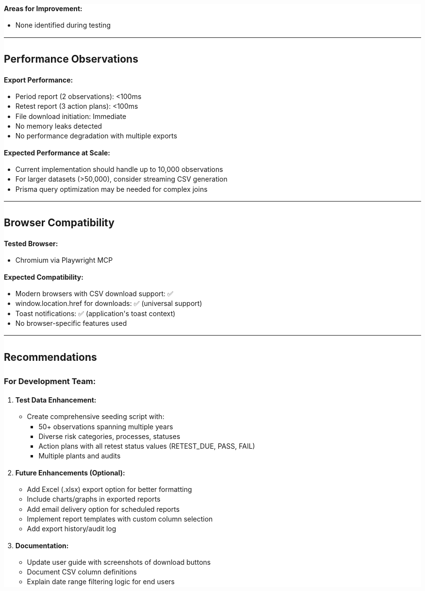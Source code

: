 **Areas for Improvement:**
- None identified during testing

---

## Performance Observations

**Export Performance:**
- Period report (2 observations): <100ms
- Retest report (3 action plans): <100ms
- File download initiation: Immediate
- No memory leaks detected
- No performance degradation with multiple exports

**Expected Performance at Scale:**
- Current implementation should handle up to 10,000 observations
- For larger datasets (>50,000), consider streaming CSV generation
- Prisma query optimization may be needed for complex joins

---

## Browser Compatibility

**Tested Browser:**
- Chromium via Playwright MCP

**Expected Compatibility:**
- Modern browsers with CSV download support: ✅
- window.location.href for downloads: ✅ (universal support)
- Toast notifications: ✅ (application's toast context)
- No browser-specific features used

---

## Recommendations

### For Development Team:

1. **Test Data Enhancement:**
   - Create comprehensive seeding script with:
     - 50+ observations spanning multiple years
     - Diverse risk categories, processes, statuses
     - Action plans with all retest status values (RETEST_DUE, PASS, FAIL)
     - Multiple plants and audits

2. **Future Enhancements (Optional):**
   - Add Excel (.xlsx) export option for better formatting
   - Include charts/graphs in exported reports
   - Add email delivery option for scheduled reports
   - Implement report templates with custom column selection
   - Add export history/audit log

3. **Documentation:**
   - Update user guide with screenshots of download buttons
   - Document CSV column definitions
   - Explain date range filtering logic for end users
